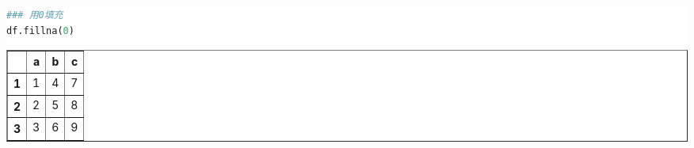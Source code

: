 
```python
### 用0填充
df.fillna(0)
```




<div>
<style scoped>
    .dataframe tbody tr th:only-of-type {
        vertical-align: middle;
    }

    .dataframe tbody tr th {
        vertical-align: top;
    }

    .dataframe thead th {
        text-align: right;
    }
</style>
<table border="1" class="dataframe">
  <thead>
    <tr style="text-align: right;">
      <th></th>
      <th>a</th>
      <th>b</th>
      <th>c</th>
    </tr>
  </thead>
  <tbody>
    <tr>
      <th>1</th>
      <td>1</td>
      <td>4</td>
      <td>7</td>
    </tr>
    <tr>
      <th>2</th>
      <td>2</td>
      <td>5</td>
      <td>8</td>
    </tr>
    <tr>
      <th>3</th>
      <td>3</td>
      <td>6</td>
      <td>9</td>
    </tr>
  </tbody>
</table>
</div>
